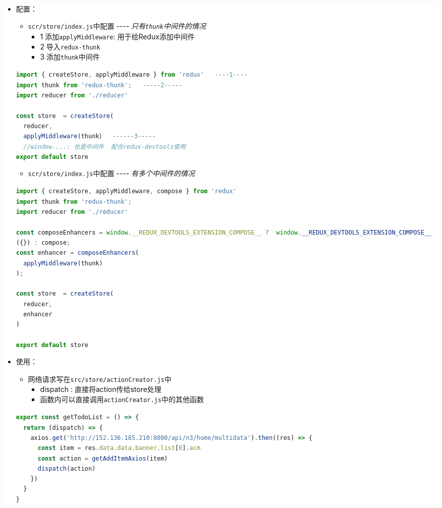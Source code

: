 * 配置：

  * `scr/store/index.js`中配置  ---- *只有`thunk`中间件的情况*
    * 1 添加`applyMiddleware`: 用于给Redux添加中间件
    * 2 导入`redux-thunk`
    * 3 添加`thunk`中间件

  ```js
  import { createStore, applyMiddleware } from 'redux'   ----1----
  import thunk from 'redux-thunk';   -----2-----
  import reducer from './reducer'
  
  const store  = createStore(
    reducer, 
    applyMiddleware(thunk）  ------3-----
  	//window....: 也是中间件  配合redux-devtools使用
  export default store
  ```

  * `scr/store/index.js`中配置  ---- *有多个中间件的情况*

  ```js
  import { createStore, applyMiddleware, compose } from 'redux'
  import thunk from 'redux-thunk';
  import reducer from './reducer'
  
  const composeEnhancers = window.__REDUX_DEVTOOLS_EXTENSION_COMPOSE__ ?  window.__REDUX_DEVTOOLS_EXTENSION_COMPOSE__({}) : compose;
  const enhancer = composeEnhancers(
    applyMiddleware(thunk)
  );
  
  const store  = createStore(
    reducer, 
    enhancer
  )
  
  export default store
  ```

* 使用：

  * 网络请求写在`src/store/actionCreator.js`中
    * dispatch  : 直接将action传给store处理
    * 函数内可以直接调用`actionCreator.js`中的其他函数

  ```js
  export const getTodoList = () => {
    return (dispatch) => {
      axios.get('http://152.136.185.210:8000/api/n3/home/multidata').then((res) => {
        const item = res.data.data.banner.list[0].acm
        const action = getAddItemAxios(item)
        dispatch(action)
      })
    }
  }
  ```
